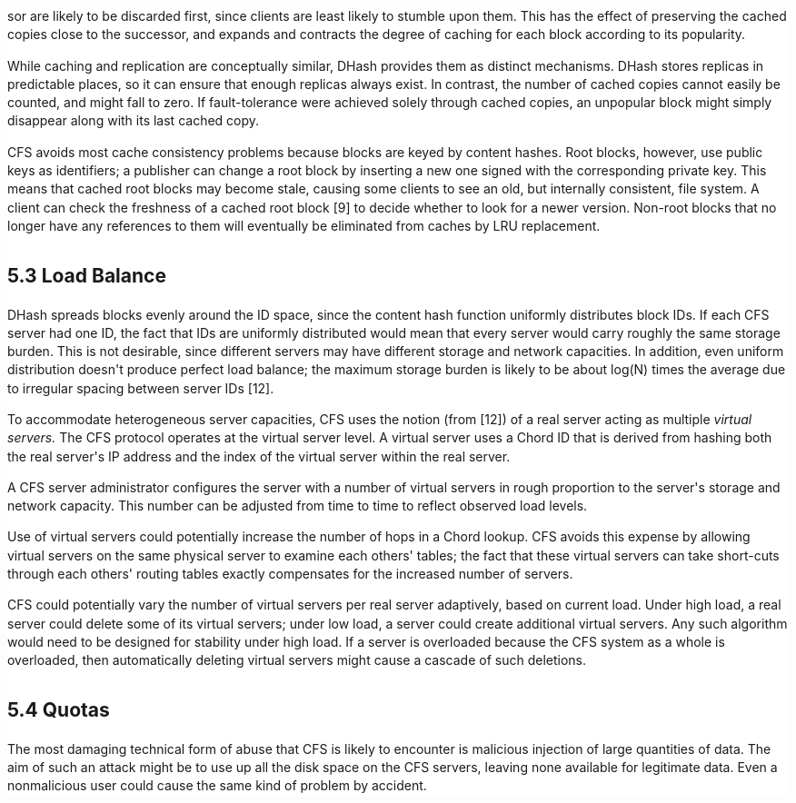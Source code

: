 sor are likely to be discarded first, since clients are least likely to stumble upon them. This has the effect of preserving the cached copies close to the successor, and expands and contracts the degree of caching for each block according to its popularity. 

While caching and replication are conceptually similar, DHash provides them as distinct mechanisms. DHash stores replicas in predictable places, so it can ensure that enough replicas always exist. In contrast, the number of cached copies cannot easily be counted, and might fall to zero. If fault-tolerance were achieved solely through cached copies, an unpopular block might simply disappear along with its last cached copy. 

CFS avoids most cache consistency problems because blocks are keyed by content hashes. Root blocks, however, use public keys as identifiers; a publisher can change a root block by inserting a new one signed with the corresponding private key. This means that cached root blocks may become stale, causing some clients to see an old, but internally consistent, file system. A client can check the freshness of a cached root block [9] to decide whether to look for a newer version. Non-root blocks that no longer have any references to them will eventually be eliminated from caches by LRU replacement. 

## 5.3 Load Balance

DHash spreads blocks evenly around the ID space, since the content hash function uniformly distributes block IDs. If each CFS 
server had one ID, the fact that IDs are uniformly distributed would mean that every server would carry roughly the same storage burden. This is not desirable, since different servers may have different storage and network capacities. In addition, even uniform distribution doesn't produce perfect load balance; the maximum storage burden is likely to be about log(N) times the average due to irregular spacing between server IDs [12]. 

To accommodate heterogeneous server capacities, CFS uses the notion (from [12]) of a real server acting as multiple *virtual servers.* 
The CFS protocol operates at the virtual server level. A virtual server uses a Chord ID that is derived from hashing both the real server's IP address and the index of the virtual server within the real server. 

A CFS server administrator configures the server with a number of virtual servers in rough proportion to the server's storage and network capacity. This number can be adjusted from time to time to reflect observed load levels. 

Use of virtual servers could potentially increase the number of hops in a Chord lookup. CFS avoids this expense by allowing virtual servers on the same physical server to examine each others' tables; the fact that these virtual servers can take short-cuts through each others' routing tables exactly compensates for the increased number of servers. 

CFS could potentially vary the number of virtual servers per real server adaptively, based on current load. Under high load, a real server could delete some of its virtual servers; under low load, a server could create additional virtual servers. Any such algorithm would need to be designed for stability under high load. If a server is overloaded because the CFS system as a whole is overloaded, then automatically deleting virtual servers might cause a cascade of such deletions. 

## 5.4 Quotas

The most damaging technical form of abuse that CFS is likely to encounter is malicious injection of large quantities of data. The aim of such an attack might be to use up all the disk space on the CFS 
servers, leaving none available for legitimate data. Even a nonmalicious user could cause the same kind of problem by accident. 
